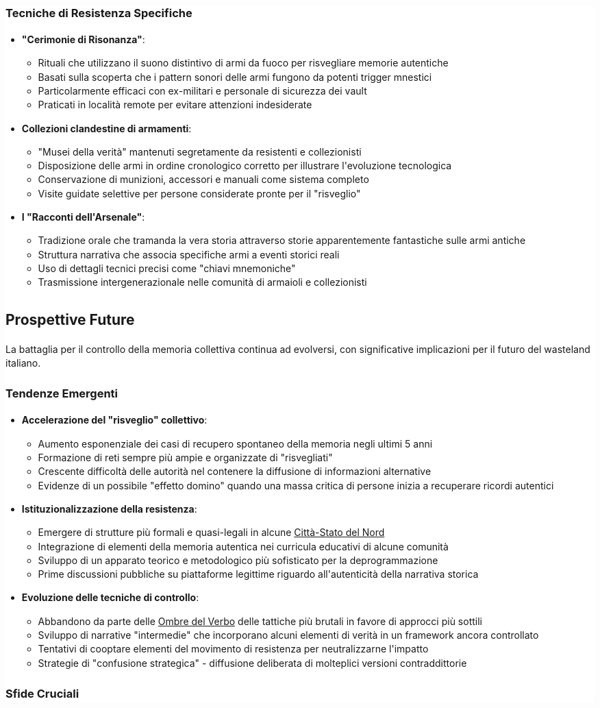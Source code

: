 ### Tecniche di Resistenza Specifiche

- **"Cerimonie di Risonanza"**:
  - Rituali che utilizzano il suono distintivo di armi da fuoco per risvegliare memorie autentiche
  - Basati sulla scoperta che i pattern sonori delle armi fungono da potenti trigger mnestici
  - Particolarmente efficaci con ex-militari e personale di sicurezza dei vault
  - Praticati in località remote per evitare attenzioni indesiderate

- **Collezioni clandestine di armamenti**:
  - "Musei della verità" mantenuti segretamente da resistenti e collezionisti
  - Disposizione delle armi in ordine cronologico corretto per illustrare l'evoluzione tecnologica
  - Conservazione di munizioni, accessori e manuali come sistema completo
  - Visite guidate selettive per persone considerate pronte per il "risveglio"

- **I "Racconti dell'Arsenale"**:
  - Tradizione orale che tramanda la vera storia attraverso storie apparentemente fantastiche sulle armi antiche
  - Struttura narrativa che associa specifiche armi a eventi storici reali
  - Uso di dettagli tecnici precisi come "chiavi mnemoniche"
  - Trasmissione intergenerazionale nelle comunità di armaioli e collezionisti

## Prospettive Future

La battaglia per il controllo della memoria collettiva continua ad evolversi, con significative implicazioni per il futuro del wasteland italiano.

### Tendenze Emergenti

- **Accelerazione del "risveglio" collettivo**:
  - Aumento esponenziale dei casi di recupero spontaneo della memoria negli ultimi 5 anni
  - Formazione di reti sempre più ampie e organizzate di "risvegliati"
  - Crescente difficoltà delle autorità nel contenere la diffusione di informazioni alternative
  - Evidenze di un possibile "effetto domino" quando una massa critica di persone inizia a recuperare ricordi autentici

- **Istituzionalizzazione della resistenza**:
  - Emergere di strutture più formali e quasi-legali in alcune [Città-Stato del Nord](../../../05-Fazioni/05.2-citta-stato-nord.md)
  - Integrazione di elementi della memoria autentica nei curricula educativi di alcune comunità
  - Sviluppo di un apparato teorico e metodologico più sofisticato per la deprogrammazione
  - Prime discussioni pubbliche su piattaforme legittime riguardo all'autenticità della narrativa storica

- **Evoluzione delle tecniche di controllo**:
  - Abbandono da parte delle [Ombre del Verbo](../../../05-Fazioni/05.1-stato-pontificio.md#le-ombre-del-verbo) delle tattiche più brutali in favore di approcci più sottili
  - Sviluppo di narrative "intermedie" che incorporano alcuni elementi di verità in un framework ancora controllato
  - Tentativi di cooptare elementi del movimento di resistenza per neutralizzarne l'impatto
  - Strategie di "confusione strategica" - diffusione deliberata di molteplici versioni contraddittorie

### Sfide Cruciali
